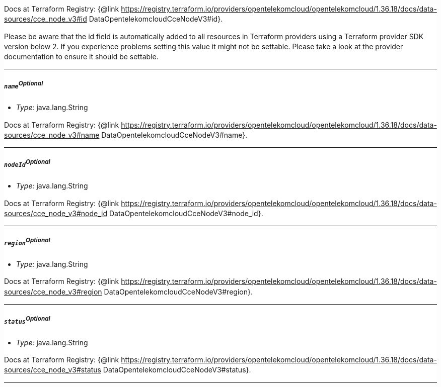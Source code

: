 Docs at Terraform Registry: {@link https://registry.terraform.io/providers/opentelekomcloud/opentelekomcloud/1.36.18/docs/data-sources/cce_node_v3#id DataOpentelekomcloudCceNodeV3#id}.

Please be aware that the id field is automatically added to all resources in Terraform providers using a Terraform provider SDK version below 2.
If you experience problems setting this value it might not be settable. Please take a look at the provider documentation to ensure it should be settable.

---

##### `name`<sup>Optional</sup> <a name="name" id="@cdktf/provider-opentelekomcloud.dataOpentelekomcloudCceNodeV3.DataOpentelekomcloudCceNodeV3.Initializer.parameter.name"></a>

- *Type:* java.lang.String

Docs at Terraform Registry: {@link https://registry.terraform.io/providers/opentelekomcloud/opentelekomcloud/1.36.18/docs/data-sources/cce_node_v3#name DataOpentelekomcloudCceNodeV3#name}.

---

##### `nodeId`<sup>Optional</sup> <a name="nodeId" id="@cdktf/provider-opentelekomcloud.dataOpentelekomcloudCceNodeV3.DataOpentelekomcloudCceNodeV3.Initializer.parameter.nodeId"></a>

- *Type:* java.lang.String

Docs at Terraform Registry: {@link https://registry.terraform.io/providers/opentelekomcloud/opentelekomcloud/1.36.18/docs/data-sources/cce_node_v3#node_id DataOpentelekomcloudCceNodeV3#node_id}.

---

##### `region`<sup>Optional</sup> <a name="region" id="@cdktf/provider-opentelekomcloud.dataOpentelekomcloudCceNodeV3.DataOpentelekomcloudCceNodeV3.Initializer.parameter.region"></a>

- *Type:* java.lang.String

Docs at Terraform Registry: {@link https://registry.terraform.io/providers/opentelekomcloud/opentelekomcloud/1.36.18/docs/data-sources/cce_node_v3#region DataOpentelekomcloudCceNodeV3#region}.

---

##### `status`<sup>Optional</sup> <a name="status" id="@cdktf/provider-opentelekomcloud.dataOpentelekomcloudCceNodeV3.DataOpentelekomcloudCceNodeV3.Initializer.parameter.status"></a>

- *Type:* java.lang.String

Docs at Terraform Registry: {@link https://registry.terraform.io/providers/opentelekomcloud/opentelekomcloud/1.36.18/docs/data-sources/cce_node_v3#status DataOpentelekomcloudCceNodeV3#status}.

---
